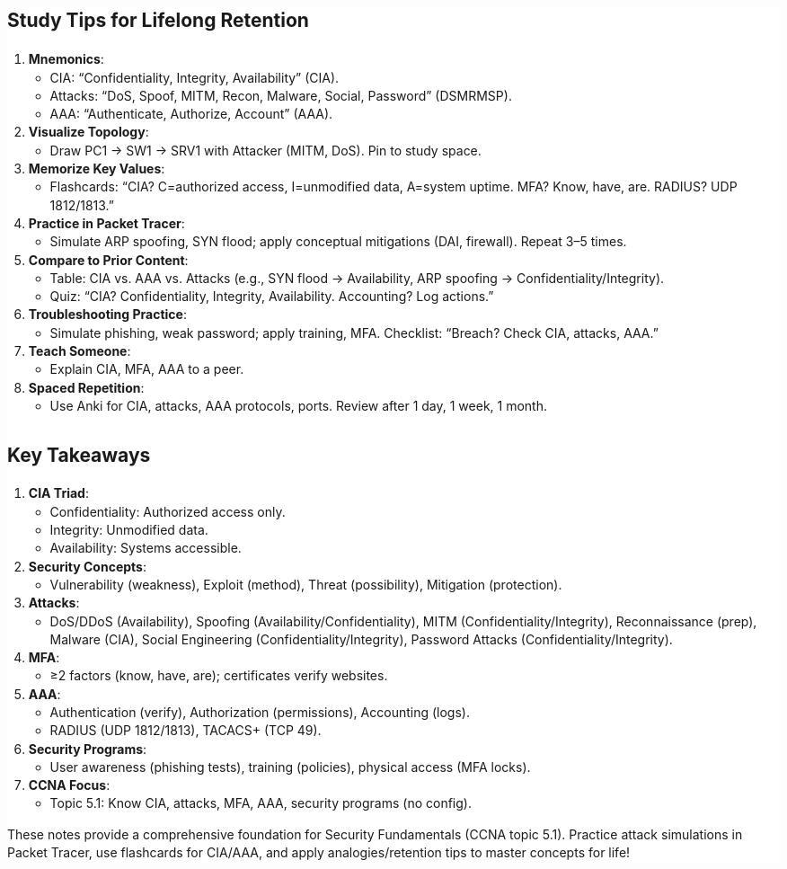 ## Study Tips for Lifelong Retention

1. **Mnemonics**:
   - CIA: “Confidentiality, Integrity, Availability” (CIA).
   - Attacks: “DoS, Spoof, MITM, Recon, Malware, Social, Password” (DSMRMSP).
   - AAA: “Authenticate, Authorize, Account” (AAA).
2. **Visualize Topology**:
   - Draw PC1 → SW1 → SRV1 with Attacker (MITM, DoS). Pin to study space.
3. **Memorize Key Values**:
   - Flashcards: “CIA? C=authorized access, I=unmodified data, A=system uptime. MFA? Know, have, are. RADIUS? UDP 1812/1813.”
4. **Practice in Packet Tracer**:
   - Simulate ARP spoofing, SYN flood; apply conceptual mitigations (DAI, firewall). Repeat 3–5 times.
5. **Compare to Prior Content**:
   - Table: CIA vs. AAA vs. Attacks (e.g., SYN flood → Availability, ARP spoofing → Confidentiality/Integrity).
   - Quiz: “CIA? Confidentiality, Integrity, Availability. Accounting? Log actions.”
6. **Troubleshooting Practice**:
   - Simulate phishing, weak password; apply training, MFA. Checklist: “Breach? Check CIA, attacks, AAA.”
7. **Teach Someone**:
   - Explain CIA, MFA, AAA to a peer.
8. **Spaced Repetition**:
   - Use Anki for CIA, attacks, AAA protocols, ports. Review after 1 day, 1 week, 1 month.

## Key Takeaways

1. **CIA Triad**:
   - Confidentiality: Authorized access only.
   - Integrity: Unmodified data.
   - Availability: Systems accessible.
2. **Security Concepts**:
   - Vulnerability (weakness), Exploit (method), Threat (possibility), Mitigation (protection).
3. **Attacks**:
   - DoS/DDoS (Availability), Spoofing (Availability/Confidentiality), MITM (Confidentiality/Integrity), Reconnaissance (prep), Malware (CIA), Social Engineering (Confidentiality/Integrity), Password Attacks (Confidentiality/Integrity).
4. **MFA**:
   - ≥2 factors (know, have, are); certificates verify websites.
5. **AAA**:
   - Authentication (verify), Authorization (permissions), Accounting (logs).
   - RADIUS (UDP 1812/1813), TACACS+ (TCP 49).
6. **Security Programs**:
   - User awareness (phishing tests), training (policies), physical access (MFA locks).
7. **CCNA Focus**:
   - Topic 5.1: Know CIA, attacks, MFA, AAA, security programs (no config).

These notes provide a comprehensive foundation for Security Fundamentals (CCNA topic 5.1). Practice attack simulations in Packet Tracer, use flashcards for CIA/AAA, and apply analogies/retention tips to master concepts for life!